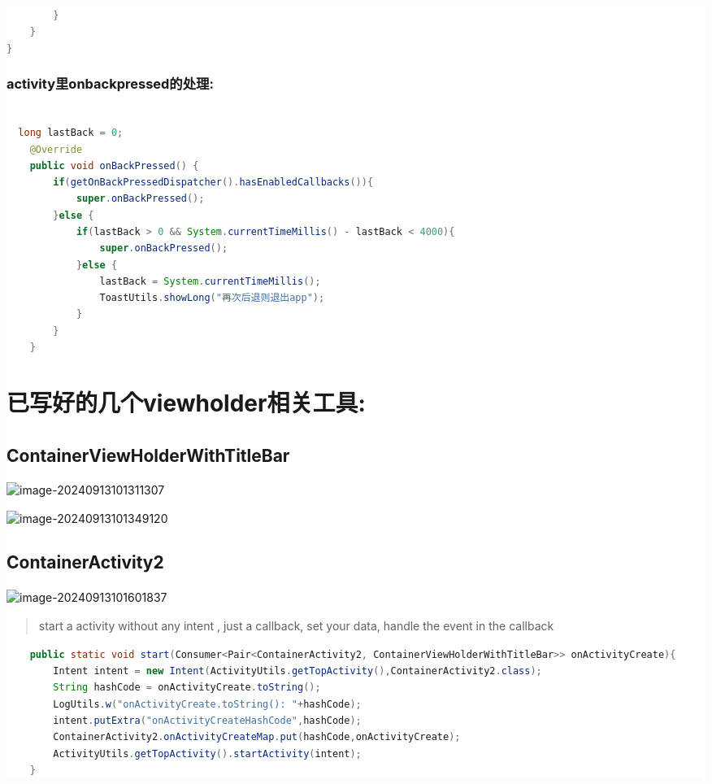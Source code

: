 ```java
        }
    }
}
```

### activity里onbackpressed的处理:
```java

  long lastBack = 0;
    @Override
    public void onBackPressed() {
        if(getOnBackPressedDispatcher().hasEnabledCallbacks()){
            super.onBackPressed();
        }else {
            if(lastBack > 0 && System.currentTimeMillis() - lastBack < 4000){
                super.onBackPressed();
            }else {
                lastBack = System.currentTimeMillis();
                ToastUtils.showLong("再次后退则退出app");
            }
        }
    }

```

# 已写好的几个viewholder相关工具:

## ContainerViewHolderWithTitleBar

![image-20240913101311307](https://cdn.jsdelivr.net/gh/shuiniuhss/myimages@main/imagemac3/image-20240913101311307.png)

![image-20240913101349120](https://cdn.jsdelivr.net/gh/shuiniuhss/myimages@main/imagemac3/image-20240913101349120.png)

## ContainerActivity2

![image-20240913101601837](https://cdn.jsdelivr.net/gh/shuiniuhss/myimages@main/imagemac3/image-20240913101601837.png)



> start a activity without any intent , just a callback, set your data, handle the event in the callback

```java
    public static void start(Consumer<Pair<ContainerActivity2, ContainerViewHolderWithTitleBar>> onActivityCreate){
        Intent intent = new Intent(ActivityUtils.getTopActivity(),ContainerActivity2.class);
        String hashCode = onActivityCreate.toString();
        LogUtils.w("onActivityCreate.toString(): "+hashCode);
        intent.putExtra("onActivityCreateHashCode",hashCode);
        ContainerActivity2.onActivityCreateMap.put(hashCode,onActivityCreate);
        ActivityUtils.getTopActivity().startActivity(intent);
    }
```
